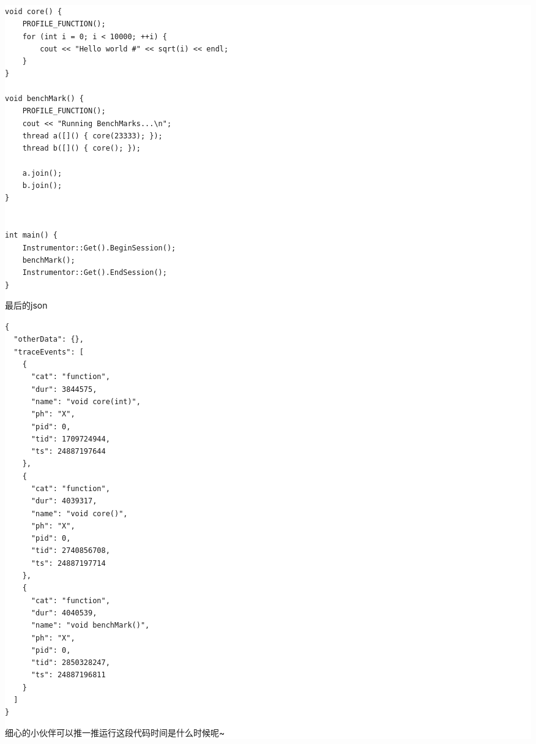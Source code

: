     void core() {
        PROFILE_FUNCTION();
        for (int i = 0; i < 10000; ++i) {
            cout << "Hello world #" << sqrt(i) << endl;
        }
    }
    
    void benchMark() {
        PROFILE_FUNCTION();
        cout << "Running BenchMarks...\n";
        thread a([]() { core(23333); });
        thread b([]() { core(); });
    
        a.join();
        b.join();
    }
    
    
    int main() {
        Instrumentor::Get().BeginSession();
        benchMark();
        Instrumentor::Get().EndSession();
    }
    

最后的json

    {
      "otherData": {},
      "traceEvents": [
        {
          "cat": "function",
          "dur": 3844575,
          "name": "void core(int)",
          "ph": "X",
          "pid": 0,
          "tid": 1709724944,
          "ts": 24887197644
        },
        {
          "cat": "function",
          "dur": 4039317,
          "name": "void core()",
          "ph": "X",
          "pid": 0,
          "tid": 2740856708,
          "ts": 24887197714
        },
        {
          "cat": "function",
          "dur": 4040539,
          "name": "void benchMark()",
          "ph": "X",
          "pid": 0,
          "tid": 2850328247,
          "ts": 24887196811
        }
      ]
    }
    

细心的小伙伴可以推一推运行这段代码时间是什么时候呢~